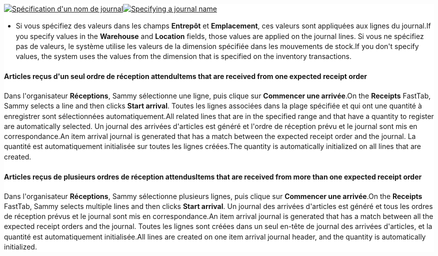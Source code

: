 <span data-ttu-id="242d9-144">[![Spécification d'un nom de journal](./media/arrival-overview-journal.png)](./media/arrival-overview-journal.png)</span><span class="sxs-lookup"><span data-stu-id="242d9-144">[![Specifying a journal name](./media/arrival-overview-journal.png)](./media/arrival-overview-journal.png)</span></span>

-   <span data-ttu-id="242d9-145">Si vous spécifiez des valeurs dans les champs **Entrepôt** et **Emplacement**, ces valeurs sont appliquées aux lignes du journal.</span><span class="sxs-lookup"><span data-stu-id="242d9-145">If you specify values in the **Warehouse** and **Location** fields, those values are applied on the journal lines.</span></span> <span data-ttu-id="242d9-146">Si vous ne spécifiez pas de valeurs, le système utilise les valeurs de la dimension spécifiée dans les mouvements de stock.</span><span class="sxs-lookup"><span data-stu-id="242d9-146">If you don't specify values, the system uses the values from the dimension that is specified on the inventory transactions.</span></span>

#### <a name="items-that-are-received-from-one-expected-receipt-order"></a><span data-ttu-id="242d9-147">Articles reçus d'un seul ordre de réception attendu</span><span class="sxs-lookup"><span data-stu-id="242d9-147">Items that are received from one expected receipt order</span></span>

<span data-ttu-id="242d9-148">Dans l'organisateur **Réceptions**, Sammy sélectionne une ligne, puis clique sur **Commencer une arrivée**.</span><span class="sxs-lookup"><span data-stu-id="242d9-148">On the **Receipts** FastTab, Sammy selects a line and then clicks **Start arrival**.</span></span> <span data-ttu-id="242d9-149">Toutes les lignes associées dans la plage spécifiée et qui ont une quantité à enregistrer sont sélectionnées automatiquement.</span><span class="sxs-lookup"><span data-stu-id="242d9-149">All related lines that are in the specified range and that have a quantity to register are automatically selected.</span></span> <span data-ttu-id="242d9-150">Un journal des arrivées d'articles est généré et l'ordre de réception prévu et le journal sont mis en correspondance.</span><span class="sxs-lookup"><span data-stu-id="242d9-150">An item arrival journal is generated that has a match between the expected receipt order and the journal.</span></span> <span data-ttu-id="242d9-151">La quantité est automatiquement initialisée sur toutes les lignes créées.</span><span class="sxs-lookup"><span data-stu-id="242d9-151">The quantity is automatically initialized on all lines that are created.</span></span>

#### <a name="items-that-are-received-from-more-than-one-expected-receipt-order"></a><span data-ttu-id="242d9-152">Articles reçus de plusieurs ordres de réception attendus</span><span class="sxs-lookup"><span data-stu-id="242d9-152">Items that are received from more than one expected receipt order</span></span>

<span data-ttu-id="242d9-153">Dans l'organisateur **Réceptions**, Sammy sélectionne plusieurs lignes, puis clique sur **Commencer une arrivée**.</span><span class="sxs-lookup"><span data-stu-id="242d9-153">On the **Receipts** FastTab, Sammy selects multiple lines and then clicks **Start arrival**.</span></span> <span data-ttu-id="242d9-154">Un journal des arrivées d'articles est généré et tous les ordres de réception prévus et le journal sont mis en correspondance.</span><span class="sxs-lookup"><span data-stu-id="242d9-154">An item arrival journal is generated that has a match between all the expected receipt orders and the journal.</span></span> <span data-ttu-id="242d9-155">Toutes les lignes sont créées dans un seul en-tête de journal des arrivées d'articles, et la quantité est automatiquement initialisée.</span><span class="sxs-lookup"><span data-stu-id="242d9-155">All lines are created on one item arrival journal header, and the quantity is automatically initialized.</span></span>
